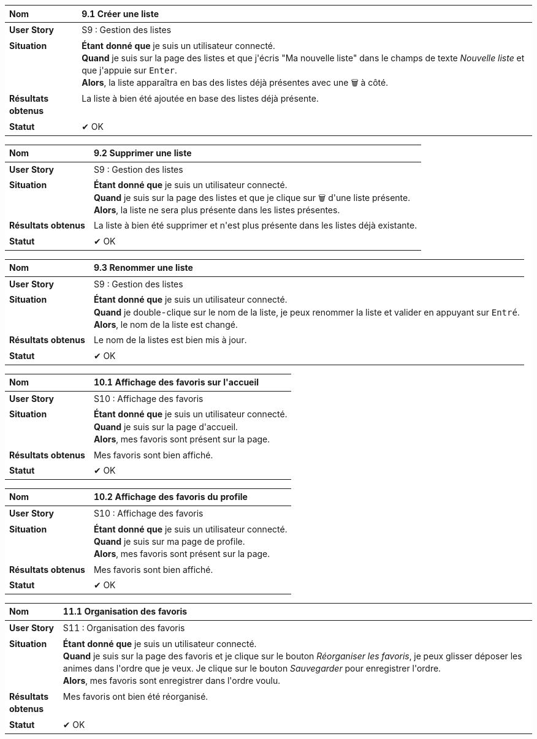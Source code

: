 | **Nom**               | 9.1 Créer une liste                                          |
| :-------------------- | :----------------------------------------------------------- |
| **User Story**        | S9 : Gestion des listes                                      |
| **Situation**         | **Étant donné que** je suis un utilisateur connecté.<br />**Quand** je suis sur la page des listes et que j'écris "Ma nouvelle liste" dans le champs de texte *Nouvelle liste* et que j'appuie sur <kbd>Enter</kbd>.<br />**Alors**, la liste apparaîtra en bas des listes déjà présentes avec une 🗑️ à côté. |
| **Résultats obtenus** | La liste à bien été ajoutée en base des listes déjà présente. |
| **Statut**            | ✔ OK                                                         |

| **Nom**               | 9.2 Supprimer une liste                                      |
| :-------------------- | :----------------------------------------------------------- |
| **User Story**        | S9 : Gestion des listes                                      |
| **Situation**         | **Étant donné que** je suis un utilisateur connecté.<br />**Quand** je suis sur la page des listes et que je clique sur 🗑️ d'une liste présente.<br />**Alors**, la liste ne sera plus présente dans les listes présentes. |
| **Résultats obtenus** | La liste à bien été supprimer et n'est plus présente dans les listes déjà existante. |
| **Statut**            | ✔ OK                                                         |

| **Nom**               | 9.3 Renommer une liste                                       |
| :-------------------- | :----------------------------------------------------------- |
| **User Story**        | S9 : Gestion des listes                                      |
| **Situation**         | **Étant donné que** je suis un utilisateur connecté.<br />**Quand** je double-clique sur le nom de la liste, je peux renommer la liste et valider en appuyant sur <kbd>Entré</kbd>.<br />**Alors**, le nom de la liste est changé. |
| **Résultats obtenus** | Le nom de la listes est bien mis à jour.                     |
| **Statut**            | ✔ OK                                                         |

| **Nom**               | 10.1 Affichage des favoris sur l'accueil                     |
| :-------------------- | :----------------------------------------------------------- |
| **User Story**        | S10 : Affichage des favoris                                  |
| **Situation**         | **Étant donné que** je suis un utilisateur connecté.<br />**Quand** je suis sur la page d'accueil.<br />**Alors**, mes favoris sont présent sur la page. |
| **Résultats obtenus** | Mes favoris sont bien affiché.                               |
| **Statut**            | ✔ OK                                                         |

| **Nom**               | 10.2 Affichage des favoris du profile                        |
| :-------------------- | :----------------------------------------------------------- |
| **User Story**        | S10 : Affichage des favoris                                  |
| **Situation**         | **Étant donné que** je suis un utilisateur connecté.<br />**Quand** je suis sur ma page de profile.<br />**Alors**, mes favoris sont présent sur la page. |
| **Résultats obtenus** | Mes favoris sont bien affiché.                               |
| **Statut**            | ✔ OK                                                         |

| **Nom**               | 11.1 Organisation des favoris                                |
| :-------------------- | :----------------------------------------------------------- |
| **User Story**        | S11 : Organisation des favoris                               |
| **Situation**         | **Étant donné que** je suis un utilisateur connecté.<br />**Quand** je suis sur la page des favoris et je clique sur le bouton *Réorganiser les favoris*, je peux glisser déposer les animes dans l'ordre que je veux. Je clique sur le bouton *Sauvegarder* pour enregistrer l'ordre.<br />**Alors**, mes favoris sont enregistrer dans l'ordre voulu. |
| **Résultats obtenus** | Mes favoris ont bien été réorganisé.                         |
| **Statut**            | ✔ OK                                                         |
